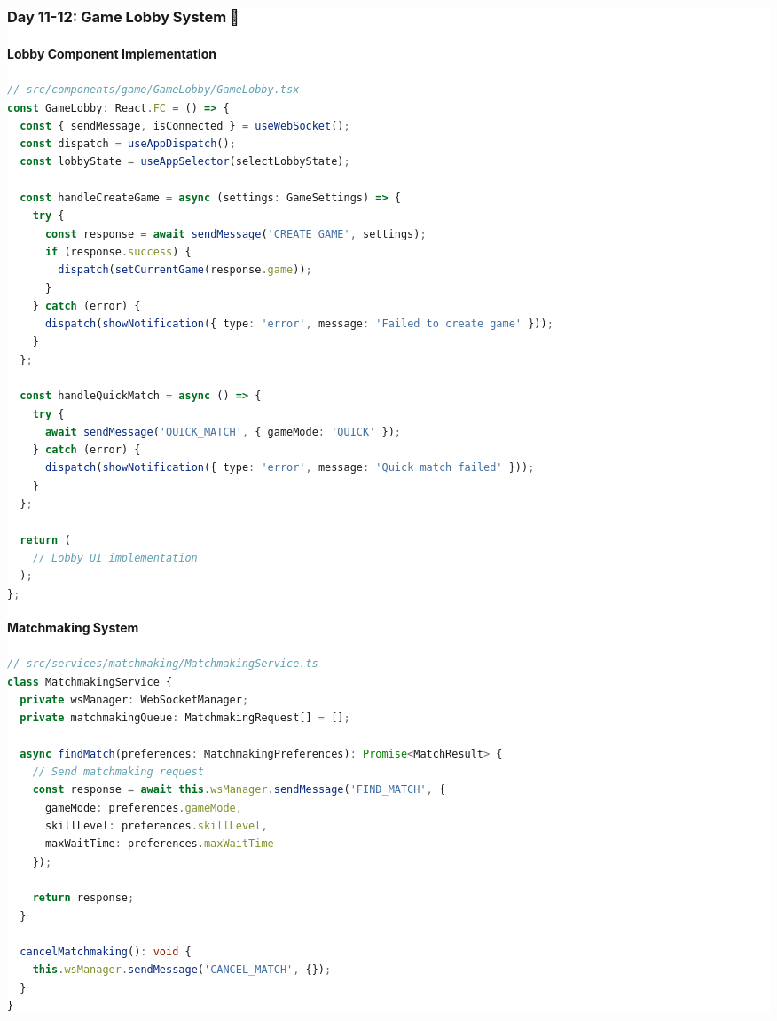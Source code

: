 ### **Day 11-12: Game Lobby System** 🚪

#### **Lobby Component Implementation**
```typescript
// src/components/game/GameLobby/GameLobby.tsx
const GameLobby: React.FC = () => {
  const { sendMessage, isConnected } = useWebSocket();
  const dispatch = useAppDispatch();
  const lobbyState = useAppSelector(selectLobbyState);

  const handleCreateGame = async (settings: GameSettings) => {
    try {
      const response = await sendMessage('CREATE_GAME', settings);
      if (response.success) {
        dispatch(setCurrentGame(response.game));
      }
    } catch (error) {
      dispatch(showNotification({ type: 'error', message: 'Failed to create game' }));
    }
  };

  const handleQuickMatch = async () => {
    try {
      await sendMessage('QUICK_MATCH', { gameMode: 'QUICK' });
    } catch (error) {
      dispatch(showNotification({ type: 'error', message: 'Quick match failed' }));
    }
  };

  return (
    // Lobby UI implementation
  );
};
```

#### **Matchmaking System**
```typescript
// src/services/matchmaking/MatchmakingService.ts
class MatchmakingService {
  private wsManager: WebSocketManager;
  private matchmakingQueue: MatchmakingRequest[] = [];

  async findMatch(preferences: MatchmakingPreferences): Promise<MatchResult> {
    // Send matchmaking request
    const response = await this.wsManager.sendMessage('FIND_MATCH', {
      gameMode: preferences.gameMode,
      skillLevel: preferences.skillLevel,
      maxWaitTime: preferences.maxWaitTime
    });

    return response;
  }

  cancelMatchmaking(): void {
    this.wsManager.sendMessage('CANCEL_MATCH', {});
  }
}
```
